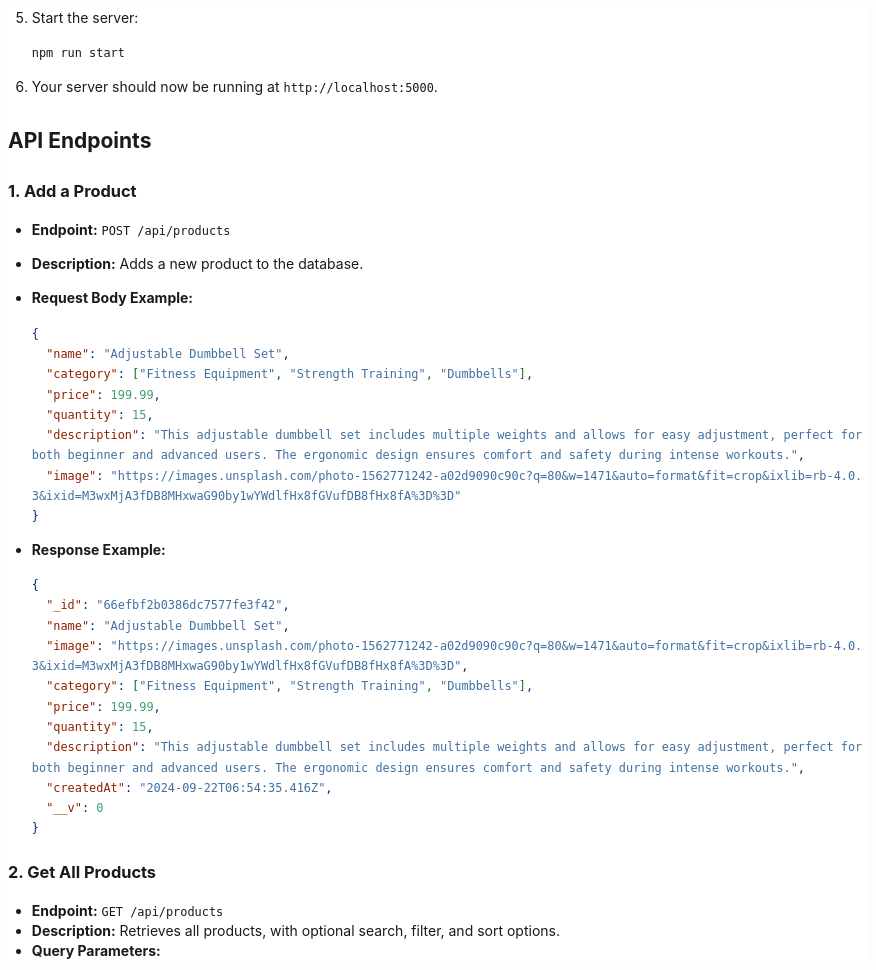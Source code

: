 5. Start the server:

   ```bash
   npm run start
   ```

6. Your server should now be running at `http://localhost:5000`.

## API Endpoints

### 1. **Add a Product**

- **Endpoint:** `POST /api/products`
- **Description:** Adds a new product to the database.
- **Request Body Example:**

  ```json
  {
    "name": "Adjustable Dumbbell Set",
    "category": ["Fitness Equipment", "Strength Training", "Dumbbells"],
    "price": 199.99,
    "quantity": 15,
    "description": "This adjustable dumbbell set includes multiple weights and allows for easy adjustment, perfect for both beginner and advanced users. The ergonomic design ensures comfort and safety during intense workouts.",
    "image": "https://images.unsplash.com/photo-1562771242-a02d9090c90c?q=80&w=1471&auto=format&fit=crop&ixlib=rb-4.0.3&ixid=M3wxMjA3fDB8MHxwaG90by1wYWdlfHx8fGVufDB8fHx8fA%3D%3D"
  }
  ```

- **Response Example:**

  ```json
  {
    "_id": "66efbf2b0386dc7577fe3f42",
    "name": "Adjustable Dumbbell Set",
    "image": "https://images.unsplash.com/photo-1562771242-a02d9090c90c?q=80&w=1471&auto=format&fit=crop&ixlib=rb-4.0.3&ixid=M3wxMjA3fDB8MHxwaG90by1wYWdlfHx8fGVufDB8fHx8fA%3D%3D",
    "category": ["Fitness Equipment", "Strength Training", "Dumbbells"],
    "price": 199.99,
    "quantity": 15,
    "description": "This adjustable dumbbell set includes multiple weights and allows for easy adjustment, perfect for both beginner and advanced users. The ergonomic design ensures comfort and safety during intense workouts.",
    "createdAt": "2024-09-22T06:54:35.416Z",
    "__v": 0
  }
  ```

### 2. **Get All Products**

- **Endpoint:** `GET /api/products`
- **Description:** Retrieves all products, with optional search, filter, and sort options.
- **Query Parameters:**
